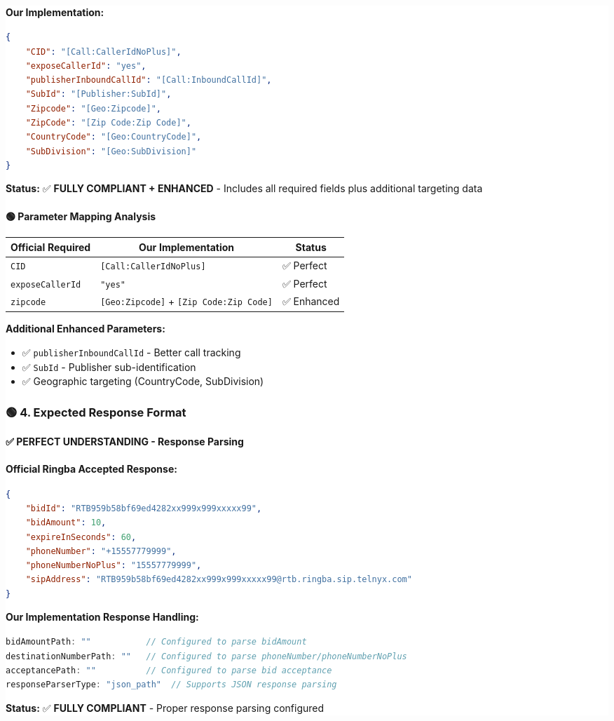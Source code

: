 **Our Implementation:**
```json
{
    "CID": "[Call:CallerIdNoPlus]",
    "exposeCallerId": "yes",
    "publisherInboundCallId": "[Call:InboundCallId]",
    "SubId": "[Publisher:SubId]",
    "Zipcode": "[Geo:Zipcode]",
    "ZipCode": "[Zip Code:Zip Code]",
    "CountryCode": "[Geo:CountryCode]",
    "SubDivision": "[Geo:SubDivision]"
}
```
**Status:** ✅ **FULLY COMPLIANT + ENHANCED** - Includes all required fields plus additional targeting data

#### 🟢 **Parameter Mapping Analysis**
| Official Required | Our Implementation | Status |
|-------------------|-------------------|---------|
| `CID` | `[Call:CallerIdNoPlus]` | ✅ Perfect |
| `exposeCallerId` | `"yes"` | ✅ Perfect |
| `zipcode` | `[Geo:Zipcode]` + `[Zip Code:Zip Code]` | ✅ Enhanced |

**Additional Enhanced Parameters:**
- ✅ `publisherInboundCallId` - Better call tracking
- ✅ `SubId` - Publisher sub-identification  
- ✅ Geographic targeting (CountryCode, SubDivision)

### 🟢 **4. Expected Response Format**

#### ✅ **PERFECT UNDERSTANDING - Response Parsing**

**Official Ringba Accepted Response:**
```json
{
    "bidId": "RTB959b58bf69ed4282xx999x999xxxxx99",
    "bidAmount": 10,
    "expireInSeconds": 60,
    "phoneNumber": "+15557779999",
    "phoneNumberNoPlus": "15557779999",
    "sipAddress": "RTB959b58bf69ed4282xx999x999xxxxx99@rtb.ringba.sip.telnyx.com"
}
```

**Our Implementation Response Handling:**
```typescript
bidAmountPath: ""           // Configured to parse bidAmount
destinationNumberPath: ""   // Configured to parse phoneNumber/phoneNumberNoPlus  
acceptancePath: ""          // Configured to parse bid acceptance
responseParserType: "json_path"  // Supports JSON response parsing
```
**Status:** ✅ **FULLY COMPLIANT** - Proper response parsing configured
